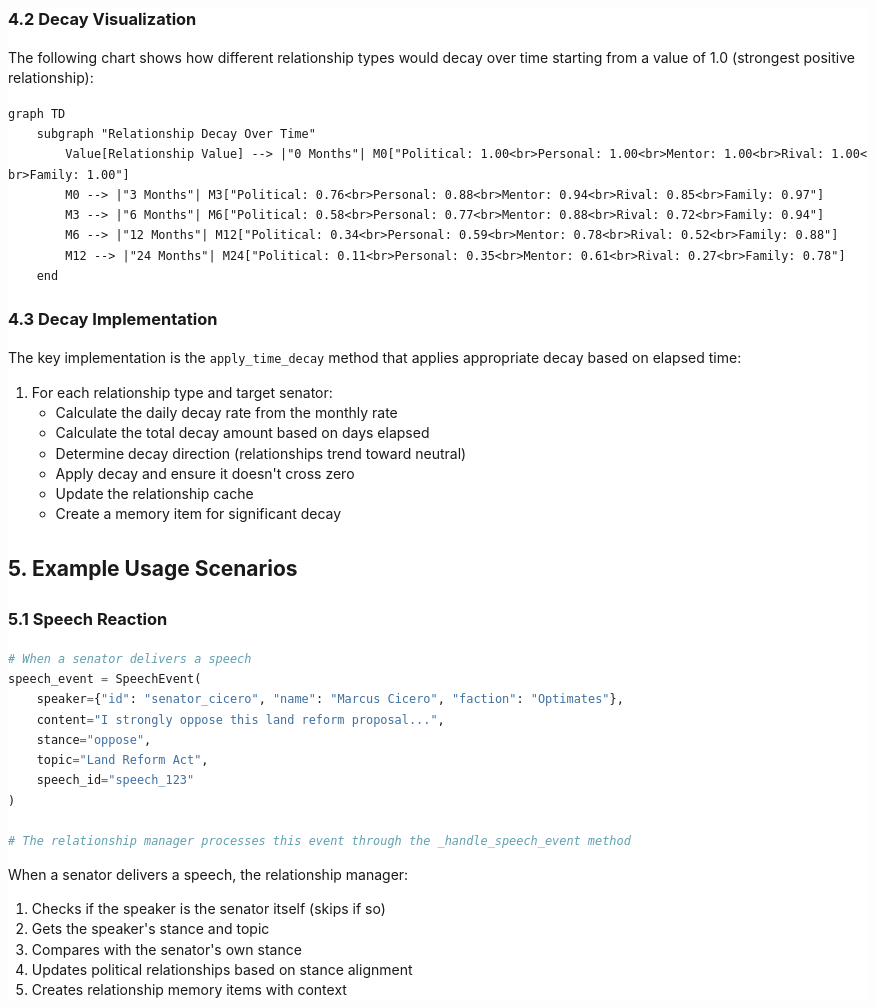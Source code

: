 ### 4.2 Decay Visualization

The following chart shows how different relationship types would decay over time starting from a value of 1.0 (strongest positive relationship):

```mermaid
graph TD
    subgraph "Relationship Decay Over Time"
        Value[Relationship Value] --> |"0 Months"| M0["Political: 1.00<br>Personal: 1.00<br>Mentor: 1.00<br>Rival: 1.00<br>Family: 1.00"]
        M0 --> |"3 Months"| M3["Political: 0.76<br>Personal: 0.88<br>Mentor: 0.94<br>Rival: 0.85<br>Family: 0.97"] 
        M3 --> |"6 Months"| M6["Political: 0.58<br>Personal: 0.77<br>Mentor: 0.88<br>Rival: 0.72<br>Family: 0.94"]
        M6 --> |"12 Months"| M12["Political: 0.34<br>Personal: 0.59<br>Mentor: 0.78<br>Rival: 0.52<br>Family: 0.88"]
        M12 --> |"24 Months"| M24["Political: 0.11<br>Personal: 0.35<br>Mentor: 0.61<br>Rival: 0.27<br>Family: 0.78"]
    end
```

### 4.3 Decay Implementation

The key implementation is the `apply_time_decay` method that applies appropriate decay based on elapsed time:

1. For each relationship type and target senator:
   - Calculate the daily decay rate from the monthly rate
   - Calculate the total decay amount based on days elapsed
   - Determine decay direction (relationships trend toward neutral)
   - Apply decay and ensure it doesn't cross zero
   - Update the relationship cache
   - Create a memory item for significant decay

## 5. Example Usage Scenarios

### 5.1 Speech Reaction

```python
# When a senator delivers a speech
speech_event = SpeechEvent(
    speaker={"id": "senator_cicero", "name": "Marcus Cicero", "faction": "Optimates"},
    content="I strongly oppose this land reform proposal...",
    stance="oppose",
    topic="Land Reform Act",
    speech_id="speech_123"
)

# The relationship manager processes this event through the _handle_speech_event method
```

When a senator delivers a speech, the relationship manager:
1. Checks if the speaker is the senator itself (skips if so)
2. Gets the speaker's stance and topic
3. Compares with the senator's own stance
4. Updates political relationships based on stance alignment
5. Creates relationship memory items with context
